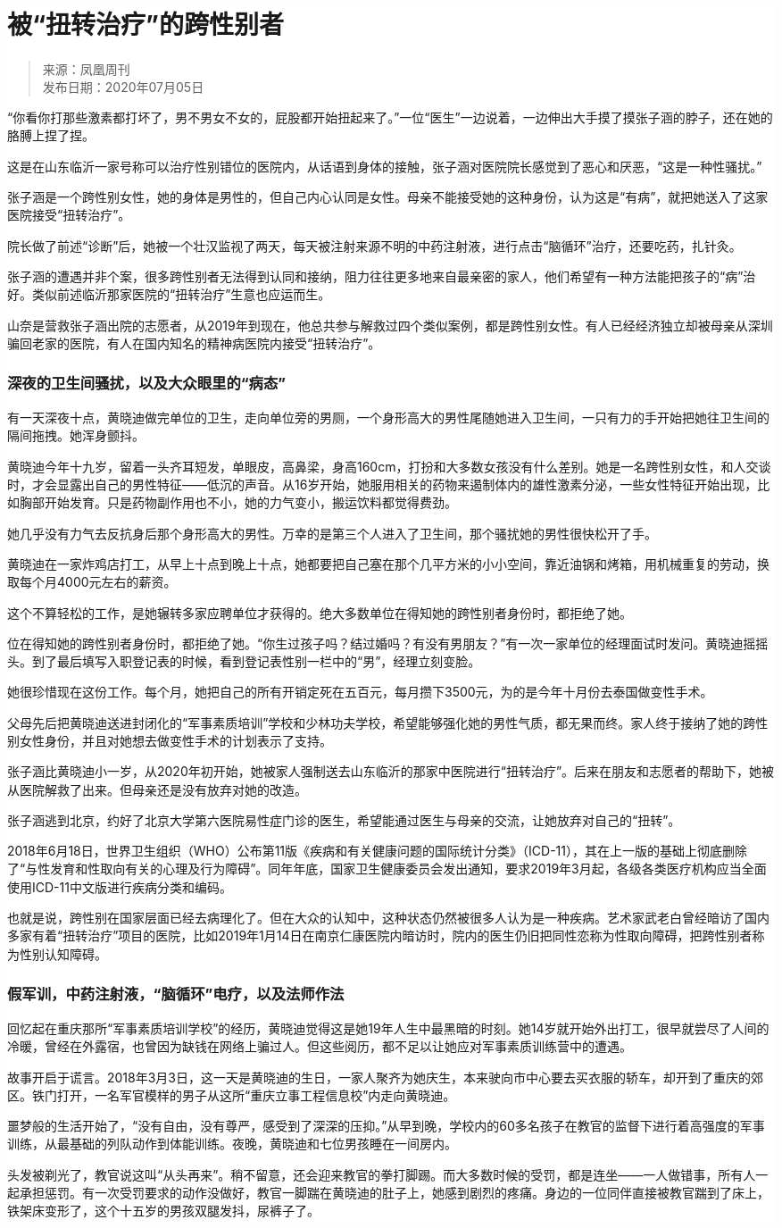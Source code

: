 

# 被“扭转治疗”的跨性别者

> 来源：凤凰周刊  
> 发布日期：2020年07月05日

“你看你打那些激素都打坏了，男不男女不女的，屁股都开始扭起来了。”一位“医生”一边说着，一边伸出大手摸了摸张子涵的脖子，还在她的胳膊上捏了捏。

这是在山东临沂一家号称可以治疗性别错位的医院内，从话语到身体的接触，张子涵对医院院长感觉到了恶心和厌恶，“这是一种性骚扰。”

张子涵是一个跨性别女性，她的身体是男性的，但自己内心认同是女性。母亲不能接受她的这种身份，认为这是“有病”，就把她送入了这家医院接受“扭转治疗”。

院长做了前述“诊断”后，她被一个壮汉监视了两天，每天被注射来源不明的中药注射液，进行点击“脑循环”治疗，还要吃药，扎针灸。

张子涵的遭遇并非个案，很多跨性别者无法得到认同和接纳，阻力往往更多地来自最亲密的家人，他们希望有一种方法能把孩子的“病”治好。类似前述临沂那家医院的“扭转治疗”生意也应运而生。

山奈是营救张子涵出院的志愿者，从2019年到现在，他总共参与解救过四个类似案例，都是跨性别女性。有人已经经济独立却被母亲从深圳骗回老家的医院，有人在国内知名的精神病医院内接受“扭转治疗”。

### 深夜的卫生间骚扰，以及大众眼里的“病态”

有一天深夜十点，黄晓迪做完单位的卫生，走向单位旁的男厕，一个身形高大的男性尾随她进入卫生间，一只有力的手开始把她往卫生间的隔间拖拽。她浑身颤抖。

黄晓迪今年十九岁，留着一头齐耳短发，单眼皮，高鼻梁，身高160cm，打扮和大多数女孩没有什么差别。她是一名跨性别女性，和人交谈时，才会显露出自己的男性特征——低沉的声音。从16岁开始，她服用相关的药物来遏制体内的雄性激素分泌，一些女性特征开始出现，比如胸部开始发育。只是药物副作用也不小，她的力气变小，搬运饮料都觉得费劲。

她几乎没有力气去反抗身后那个身形高大的男性。万幸的是第三个人进入了卫生间，那个骚扰她的男性很快松开了手。

黄晓迪在一家炸鸡店打工，从早上十点到晚上十点，她都要把自己塞在那个几平方米的小小空间，靠近油锅和烤箱，用机械重复的劳动，换取每个月4000元左右的薪资。

这个不算轻松的工作，是她辗转多家应聘单位才获得的。绝大多数单位在得知她的跨性别者身份时，都拒绝了她。

位在得知她的跨性别者身份时，都拒绝了她。“你生过孩子吗？结过婚吗？有没有男朋友？”有一次一家单位的经理面试时发问。黄晓迪摇摇头。到了最后填写入职登记表的时候，看到登记表性别一栏中的“男”，经理立刻变脸。

她很珍惜现在这份工作。每个月，她把自己的所有开销定死在五百元，每月攒下3500元，为的是今年十月份去泰国做变性手术。

父母先后把黄晓迪送进封闭化的“军事素质培训”学校和少林功夫学校，希望能够强化她的男性气质，都无果而终。家人终于接纳了她的跨性别女性身份，并且对她想去做变性手术的计划表示了支持。

张子涵比黄晓迪小一岁，从2020年初开始，她被家人强制送去山东临沂的那家中医院进行“扭转治疗”。后来在朋友和志愿者的帮助下，她被从医院解救了出来。但母亲还是没有放弃对她的改造。

张子涵逃到北京，约好了北京大学第六医院易性症门诊的医生，希望能通过医生与母亲的交流，让她放弃对自己的“扭转”。

2018年6月18日，世界卫生组织（WHO）公布第11版《疾病和有关健康问题的国际统计分类》（ICD-11），其在上一版的基础上彻底删除了“与性发育和性取向有关的心理及行为障碍”。同年年底，国家卫生健康委员会发出通知，要求2019年3月起，各级各类医疗机构应当全面使用ICD-11中文版进行疾病分类和编码。

也就是说，跨性别在国家层面已经去病理化了。但在大众的认知中，这种状态仍然被很多人认为是一种疾病。艺术家武老白曾经暗访了国内多家有着“扭转治疗”项目的医院，比如2019年1月14日在南京仁康医院内暗访时，院内的医生仍旧把同性恋称为性取向障碍，把跨性别者称为性别认知障碍。

### 假军训，中药注射液，“脑循环”电疗，以及法师作法

回忆起在重庆那所“军事素质培训学校”的经历，黄晓迪觉得这是她19年人生中最黑暗的时刻。她14岁就开始外出打工，很早就尝尽了人间的冷暖，曾经在外露宿，也曾因为缺钱在网络上骗过人。但这些阅历，都不足以让她应对军事素质训练营中的遭遇。

故事开启于谎言。2018年3月3日，这一天是黄晓迪的生日，一家人聚齐为她庆生，本来驶向市中心要去买衣服的轿车，却开到了重庆的郊区。铁门打开，一名军官模样的男子从这所“重庆立事工程信息校”内走向黄晓迪。

噩梦般的生活开始了，“没有自由，没有尊严，感受到了深深的压抑。”从早到晚，学校内的60多名孩子在教官的监督下进行着高强度的军事训练，从最基础的列队动作到体能训练。夜晚，黄晓迪和七位男孩睡在一间房内。

头发被剃光了，教官说这叫“从头再来”。稍不留意，还会迎来教官的拳打脚踢。而大多数时候的受罚，都是连坐——一人做错事，所有人一起承担惩罚。有一次受罚要求的动作没做好，教官一脚踹在黄晓迪的肚子上，她感到剧烈的疼痛。身边的一位同伴直接被教官踹到了床上，铁架床变形了，这个十五岁的男孩双腿发抖，尿裤子了。
